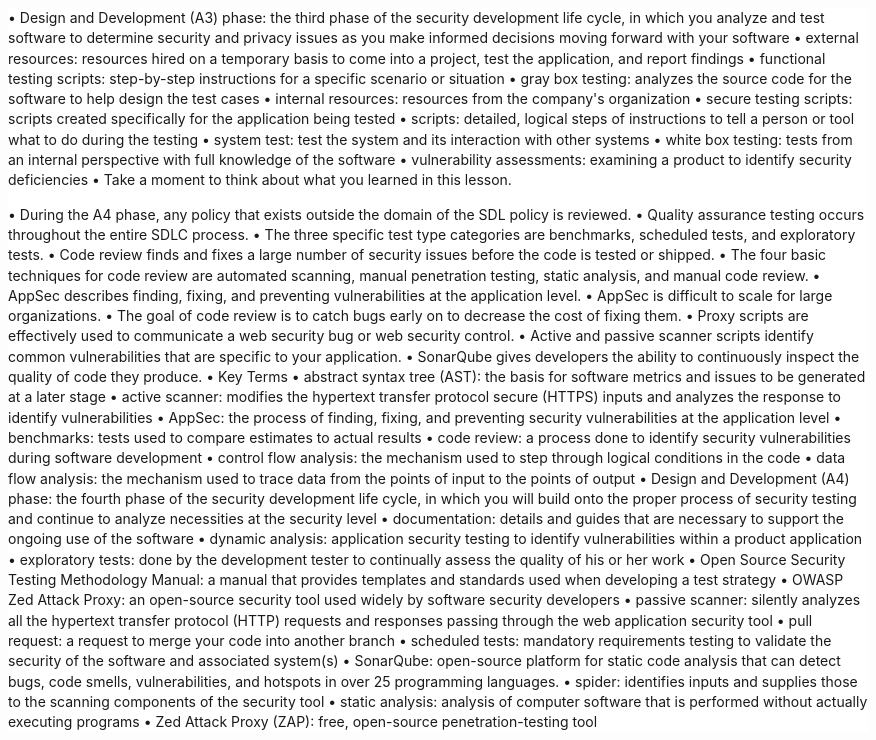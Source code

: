 •	Design and Development (A3) phase: the third phase of the security development life cycle, in which you analyze and test software to determine security and privacy issues as you make informed decisions moving forward with your software
•	external resources: resources hired on a temporary basis to come into a project, test the application, and report findings
•	functional testing scripts: step-by-step instructions for a specific scenario or situation
•	gray box testing: analyzes the source code for the software to help design the test cases
•	internal resources: resources from the company's organization
•	secure testing scripts: scripts created specifically for the application being tested
•	scripts: detailed, logical steps of instructions to tell a person or tool what to do during the testing
•	system test: test the system and its interaction with other systems
•	white box testing: tests from an internal perspective with full knowledge of the software
•	vulnerability assessments: examining a product to identify security deficiencies
•	Take a moment to think about what you learned in this lesson. 

•	During the A4 phase, any policy that exists outside the domain of the SDL policy is reviewed.
•	Quality assurance testing occurs throughout the entire SDLC process.
•	The three specific test type categories are benchmarks, scheduled tests, and exploratory tests.
•	Code review finds and fixes a large number of security issues before the code is tested or shipped.
•	The four basic techniques for code review are automated scanning, manual penetration testing, static analysis, and manual code review.
•	AppSec describes finding, fixing, and preventing vulnerabilities at the application level.
•	AppSec is difficult to scale for large organizations.
•	The goal of code review is to catch bugs early on to decrease the cost of fixing them.
•	Proxy scripts are effectively used to communicate a web security bug or web security control.
•	Active and passive scanner scripts identify common vulnerabilities that are specific to your application.
•	SonarQube gives developers the ability to continuously inspect the quality of code they produce.
•	Key Terms
•	abstract syntax tree (AST): the basis for software metrics and issues to be generated at a later stage
•	active scanner: modifies the hypertext transfer protocol secure (HTTPS) inputs and analyzes the response to identify vulnerabilities
•	AppSec: the process of finding, fixing, and preventing security vulnerabilities at the application level
•	benchmarks: tests used to compare estimates to actual results
•	code review: a process done to identify security vulnerabilities during software development
•	control flow analysis: the mechanism used to step through logical conditions in the code
•	data flow analysis: the mechanism used to trace data from the points of input to the points of output
•	Design and Development (A4) phase: the fourth phase of the security development life cycle, in which you will build onto the proper process of security testing and continue to analyze necessities at the security level
•	documentation: details and guides that are necessary to support the ongoing use of the software
•	dynamic analysis: application security testing to identify vulnerabilities within a product application
•	exploratory tests: done by the development tester to continually assess the quality of his or her work
•	Open Source Security Testing Methodology Manual: a manual that provides templates and standards used when developing a test strategy
•	OWASP Zed Attack Proxy: an open-source security tool used widely by software security developers
•	passive scanner: silently analyzes all the hypertext transfer protocol (HTTP) requests and responses passing through the web application security tool
•	pull request: a request to merge your code into another branch
•	scheduled tests: mandatory requirements testing to validate the security of the software and associated system(s)
•	SonarQube: open-source platform for static code analysis that can detect bugs, code smells, vulnerabilities, and hotspots in over 25 programming languages.
•	spider: identifies inputs and supplies those to the scanning components of the security tool
•	static analysis: analysis of computer software that is performed without actually executing programs
•	Zed Attack Proxy (ZAP): free, open-source penetration-testing tool